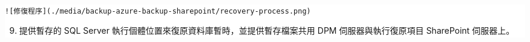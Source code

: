     ![修復程序](./media/backup-azure-backup-sharepoint/recovery-process.png)

9. 提供暫存的 SQL Server 執行個體位置來復原資料庫暫時，並提供暫存檔案共用 DPM 伺服器與執行復原項目 SharePoint 伺服器上。
